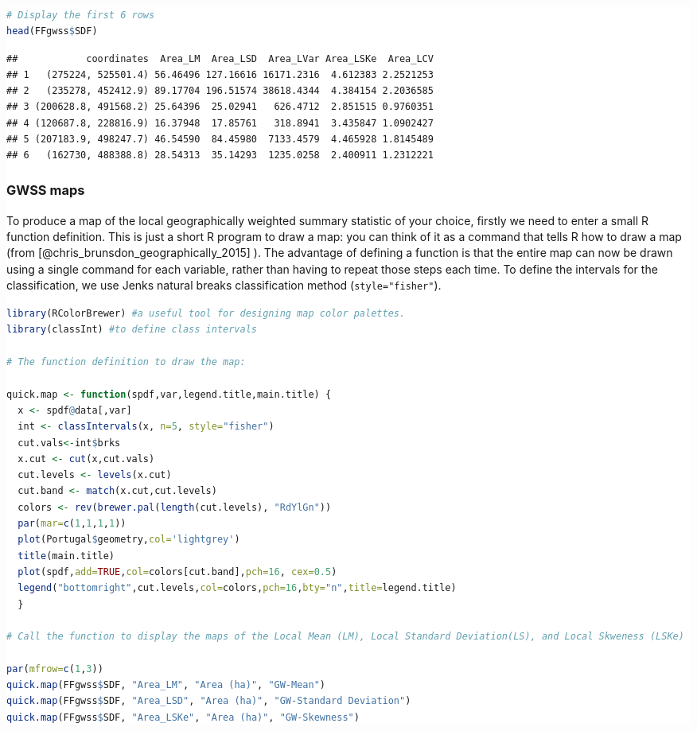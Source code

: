 
``` r
# Display the first 6 rows
head(FFgwss$SDF) 
```

```
##            coordinates  Area_LM  Area_LSD  Area_LVar Area_LSKe  Area_LCV
## 1   (275224, 525501.4) 56.46496 127.16616 16171.2316  4.612383 2.2521253
## 2   (235278, 452412.9) 89.17704 196.51574 38618.4344  4.384154 2.2036585
## 3 (200628.8, 491568.2) 25.64396  25.02941   626.4712  2.851515 0.9760351
## 4 (120687.8, 228816.9) 16.37948  17.85761   318.8941  3.435847 1.0902427
## 5 (207183.9, 498247.7) 46.54590  84.45980  7133.4579  4.465928 1.8145489
## 6   (162730, 488388.8) 28.54313  35.14293  1235.0258  2.400911 1.2312221
```

### GWSS maps

To produce a map of the local geographically weighted summary statistic of your choice, firstly we need to enter a small R function definition. This is just a short R program to draw a map: you can think of it as a command that tells R how to draw a map (from [@chris_brunsdon_geographically_2015] ). The advantage of defining a function is that the entire map can now be drawn using a single command for each variable, rather than having to repeat those steps each time. To define the intervals for the classification, we use Jenks natural breaks classification method (`style="fisher"`).


``` r
library(RColorBrewer) #a useful tool for designing map color palettes.
library(classInt) #to define class intervals

# The function definition to draw the map:

quick.map <- function(spdf,var,legend.title,main.title) {
  x <- spdf@data[,var]
  int <- classIntervals(x, n=5, style="fisher")
  cut.vals<-int$brks
  x.cut <- cut(x,cut.vals)
  cut.levels <- levels(x.cut)
  cut.band <- match(x.cut,cut.levels)
  colors <- rev(brewer.pal(length(cut.levels), "RdYlGn"))
  par(mar=c(1,1,1,1))
  plot(Portugal$geometry,col='lightgrey')
  title(main.title)
  plot(spdf,add=TRUE,col=colors[cut.band],pch=16, cex=0.5)
  legend("bottomright",cut.levels,col=colors,pch=16,bty="n",title=legend.title)
  }

# Call the function to display the maps of the Local Mean (LM), Local Standard Deviation(LS), and Local Skweness (LSKe)

par(mfrow=c(1,3))
quick.map(FFgwss$SDF, "Area_LM", "Area (ha)", "GW-Mean")
quick.map(FFgwss$SDF, "Area_LSD", "Area (ha)", "GW-Standard Deviation")
quick.map(FFgwss$SDF, "Area_LSKe", "Area (ha)", "GW-Skewness")
```
